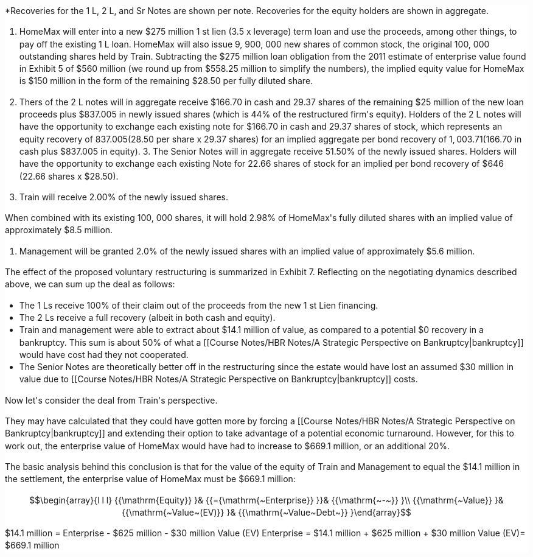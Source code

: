*Recoveries for the 1 L,  2 L,  and Sr Notes are shown per note. Recoveries for the equity holders are shown in aggregate.

1. HomeMax will enter into a new $275 million 1 st lien
(3.5 x leverage) term loan and use the proceeds,    among other things,    to pay off the existing 1 L loan. HomeMax will also issue 9,   900,   000 new shares of common stock,    the original 100,   000 outstanding shares held by Train. Subtracting the $275 million loan obligation from the 2011 estimate of enterprise value found in Exhibit 5 of $560 million (we round up from $558.25 million to simplify the numbers),  the implied equity value for HomeMax is
$150 million in the form of the remaining $28.50 per fully diluted share.

1. Thers of the 2 L notes will in aggregate receive $166.70 in cash and 29.37 shares of the remaining $25 million of the new loan proceeds plus $837.005 in newly issued shares (which is 44% of the restructured firm's equity). Holders of the 2 L notes will have the opportunity to exchange each existing note for $166.70 in cash and 29.37 shares of stock,  which represents an equity recovery of $837.005 ($28.50 per share x 29.37 shares) for an implied aggregate per bond recovery of $1,   003.71 ($166.70 in cash plus $837.005 in equity). 3. The Senior Notes will in aggregate receive 51.50% of the newly issued shares. Holders will have the opportunity to exchange each existing Note for 22.66 shares of stock for an implied per bond recovery of $646 (22.66 shares x $28.50).
1. Train will receive 2.00% of the newly issued shares.

When combined with its existing 100,  000 shares,  it will hold 2.98% of HomeMax's fully diluted shares with an implied value of approximately $8.5 million.

1. Management will be granted 2.0% of the newly issued shares with an implied value of approximately $5.6 million.

The effect of the proposed voluntary restructuring is summarized in Exhibit 7. Reflecting on the negotiating dynamics described above,  we can sum up the deal as follows:

- The 1 Ls receive 100% of their claim out of the proceeds from the new 1 st Lien financing.
- The 2 Ls receive a full recovery (albeit in both cash and equity).
- Train and management were able to extract about $14.1 million of value,    as compared to a potential $0 recovery in a bankruptcy. This sum is about 50% of what a [[Course Notes/HBR Notes/A Strategic Perspective on Bankruptcy|bankruptcy]] would have cost had they not cooperated.
- The Senior Notes are theoretically better off in the restructuring since the estate would have lost an assumed
$30 million in value due to [[Course Notes/HBR Notes/A Strategic Perspective on Bankruptcy|bankruptcy]] costs.

Now let's consider the deal from Train's perspective.

They may have calculated that they could have gotten more by forcing a [[Course Notes/HBR Notes/A Strategic Perspective on Bankruptcy|bankruptcy]] and extending their option to take advantage of a potential economic turnaround. However,  for this to work out,  the enterprise value of HomeMax would have had to increase to $669.1 million,  or an additional 20%.

The basic analysis behind this conclusion is that for the value of the equity of Train and Management to equal the $14.1 million in the settlement,    the enterprise value of HomeMax must be $669.1 million:

$$\begin{array}{l l l} {{\mathrm{Equity}} }& {{={\mathrm{~Enterprise}} }}& {{\mathrm{~-~}} }\\ {{\mathrm{~Value}} }& {{\mathrm{~Value~(EV)}} }& {{\mathrm{~Value~Debt~}} }\end{array}$$

$14.1 million = Enterprise - $625 million - $30 million Value (EV)
Enterprise = $14.1 million + $625 million + $30 million Value (EV)= $669.1 million
